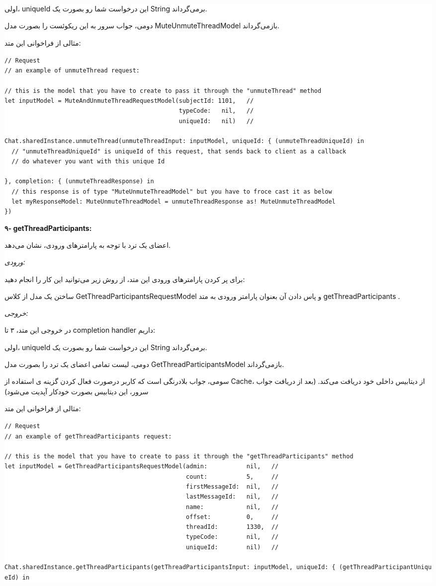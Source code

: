 اولی، uniqueId این درخواست شما رو بصورت یک String برمی‌گرداند.

دومی، جواب سرور به این ریکوئست را بصورت مدل MuteUnmuteThreadModel بازمی‌گرداند.

مثالی از فراخوانی این متد:

```
// Request
// an example of unmuteThread request:

// this is the model that you have to create to pass it through the "unmuteThread" method
let inputModel = MuteAndUnmuteThreadRequestModel(subjectId: 1101,   //
                                                 typeCode:   nil,   //
                                                 uniqueId:   nil)   //

Chat.sharedInstance.unmuteThread(unmuteThreadInput: inputModel, uniqueId: { (unmuteThreadUniqueId) in
  // "unmuteThreadUniqueId" is uniqueId of this request, that sends back to client as a callback
  // do whatever you want with this unique Id

}, completion: { (unmuteThreadResponse) in
  // this response is of type "MuteUnmuteThreadModel" but you have to froce cast it as below
  let myResponseModel: MuteUnmuteThreadModel = unmuteThreadResponse as! MuteUnmuteThreadModel
})

```




**۹- getThreadParticipants:**

اعضای یک ترد با توجه به پارامترهای ورودی، نشان می‌دهد.

_ورودی:_

برای پر کردن پارامترهای ورودی این متد، از روش زیر می‌توانید این کار را انجام دهید:

ساختن یک مدل از کلاس GetThreadParticipantsRequestModel و پاس دادن آن بعنوان پارامتر ورودی به متد getThreadParticipants .

_خروجی:_

در خروجی این متد، ۳ تا  completion handler داریم:

اولی، uniqueId این درخواست شما رو بصورت یک String برمی‌گرداند.

دومی، لیست تمامی اعضای یک ترد را بصورت مدل GetThreadParticipantsModel بازمی‌گرداند.

سومی، جواب بلادرنگی است که کاربر درصورت فعال کردن گزینه ی استفاده از Cache، از دیتابیس داخلی خود دریافت می‌کند. (بعد از دریافت جواب سرور، این دیتابیس بصورت خودکار آپدیت می‌شود)

مثالی از فراخوانی این متد:

```
// Request
// an example of getThreadParticipants request:

// this is the model that you have to create to pass it through the "getThreadParticipants" method
let inputModel = GetThreadParticipantsRequestModel(admin:           nil,   //
                                                   count:           5,     //
                                                   firstMessageId:  nil,   //
                                                   lastMessageId:   nil,   //
                                                   name:            nil,   //
                                                   offset:          0,     //
                                                   threadId:        1330,  //
                                                   typeCode:        nil,   //
                                                   uniqueId:        nil)   //

Chat.sharedInstance.getThreadParticipants(getThreadParticipantsInput: inputModel, uniqueId: { (getThreadParticipantUniqueId) in
```